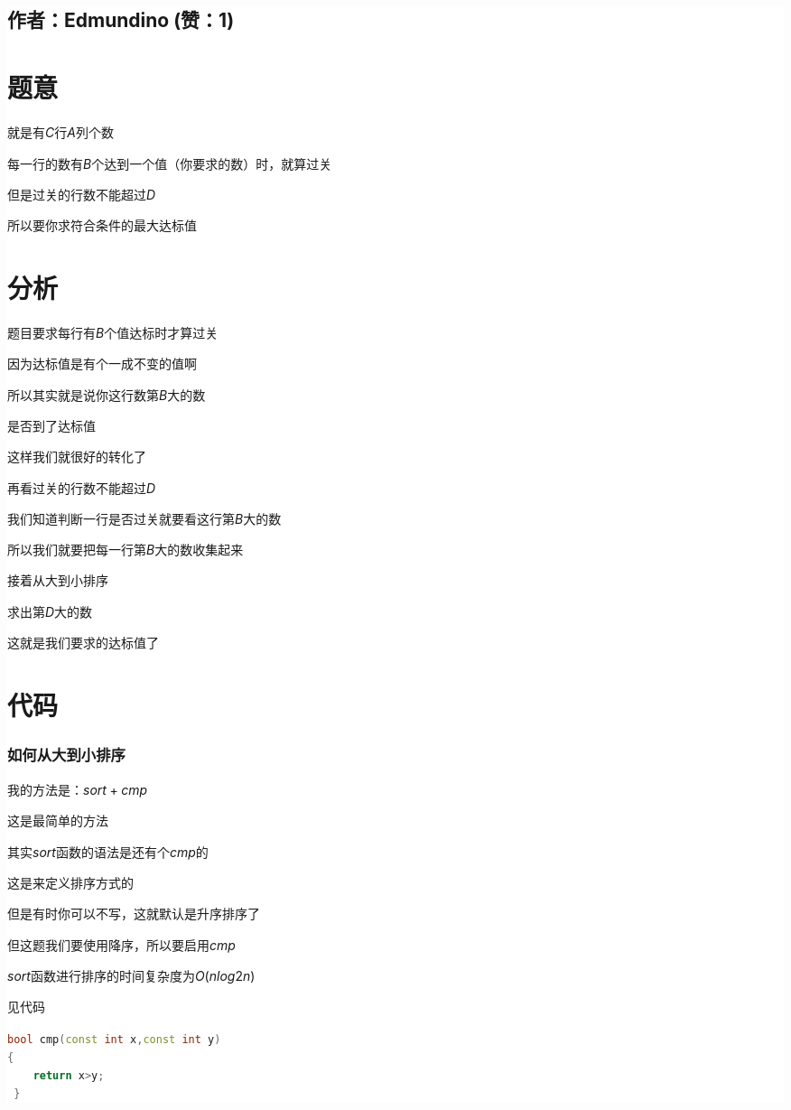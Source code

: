 ## 作者：Edmundino (赞：1)

# 题意

就是有$C$行$A$列个数

每一行的数有$B$个达到一个值（你要求的数）时，就算过关

但是过关的行数不能超过$D$

所以要你求符合条件的最大达标值

# 分析

题目要求每行有$B$个值达标时才算过关

因为达标值是有个一成不变的值啊

所以其实就是说你这行数第$B$大的数

是否到了达标值

这样我们就很好的转化了

再看过关的行数不能超过$D$

我们知道判断一行是否过关就要看这行第$B$大的数

所以我们就要把每一行第$B$大的数收集起来

接着从大到小排序

求出第$D$大的数

这就是我们要求的达标值了

# 代码

### 如何从大到小排序

我的方法是：$sort+cmp$

这是最简单的方法

其实$sort$函数的语法是还有个$cmp$的

这是来定义排序方式的

但是有时你可以不写，这就默认是升序排序了

但这题我们要使用降序，所以要启用$cmp$

$sort$函数进行排序的时间复杂度为$O(n  log2n)$

见代码

```cpp
bool cmp(const int x,const int y)
{
	return x>y;
 } 
```
